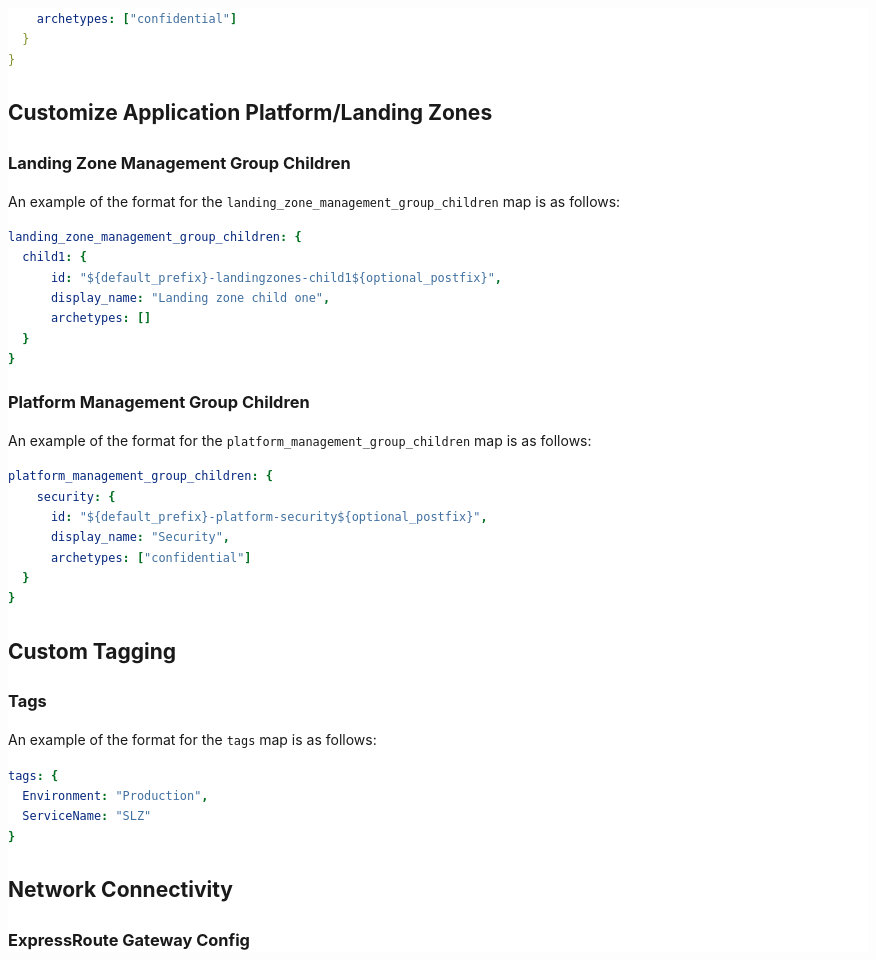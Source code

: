```yaml
    archetypes: ["confidential"]
  }
}
```

## Customize Application Platform/Landing Zones

### Landing Zone Management Group Children

An example of the format for the `landing_zone_management_group_children` map is as follows:

```yaml
landing_zone_management_group_children: {
  child1: {
      id: "${default_prefix}-landingzones-child1${optional_postfix}",
      display_name: "Landing zone child one",
      archetypes: []
  }
}
```

### Platform Management Group Children

An example of the format for the `platform_management_group_children` map is as follows:

```yaml
platform_management_group_children: {
    security: {
      id: "${default_prefix}-platform-security${optional_postfix}",
      display_name: "Security",
      archetypes: ["confidential"]
  }
}
```

## Custom Tagging

### Tags

An example of the format for the `tags` map is as follows:

```yaml
tags: {
  Environment: "Production",
  ServiceName: "SLZ"
}
```

## Network Connectivity

### ExpressRoute Gateway Config


 [//]: # (************************)
 [//]: # (INSERT LINK LABELS BELOW)
 [//]: # (************************)
[bicep_implementation_slz]:                                    https://aka.ms/slz/bicep "Sovereign Landing Zone (Bicep)"